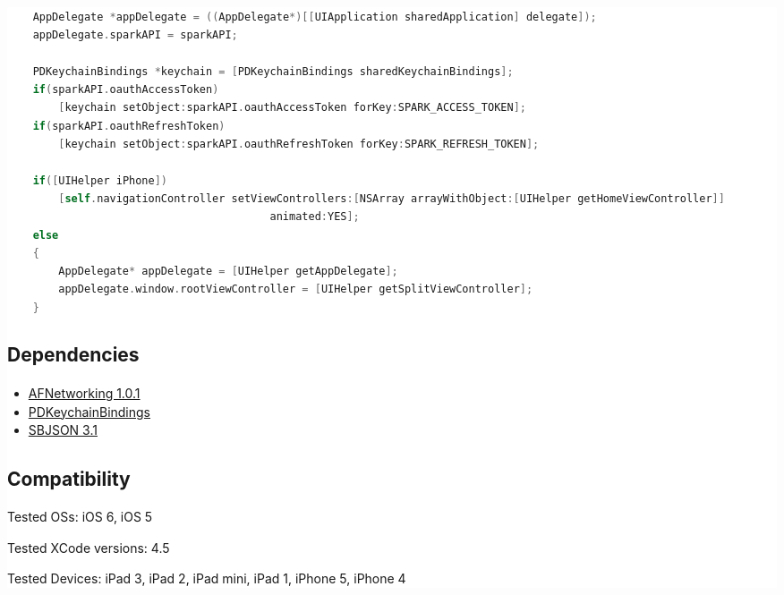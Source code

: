 ``` objective-c
    AppDelegate *appDelegate = ((AppDelegate*)[[UIApplication sharedApplication] delegate]);
    appDelegate.sparkAPI = sparkAPI;
    
    PDKeychainBindings *keychain = [PDKeychainBindings sharedKeychainBindings];
    if(sparkAPI.oauthAccessToken)
        [keychain setObject:sparkAPI.oauthAccessToken forKey:SPARK_ACCESS_TOKEN];
    if(sparkAPI.oauthRefreshToken)
        [keychain setObject:sparkAPI.oauthRefreshToken forKey:SPARK_REFRESH_TOKEN];

    if([UIHelper iPhone])
        [self.navigationController setViewControllers:[NSArray arrayWithObject:[UIHelper getHomeViewController]]
                                         animated:YES];
    else
    {
        AppDelegate* appDelegate = [UIHelper getAppDelegate];
        appDelegate.window.rootViewController = [UIHelper getSplitViewController];
    }
```

## Dependencies

* [AFNetworking 1.0.1](https://github.com/AFNetworking/AFNetworking)
* [PDKeychainBindings](https://github.com/carlbrown/PDKeychainBindingsController)
* [SBJSON 3.1](http://stig.github.com/json-framework/)

## Compatibility

Tested OSs: iOS 6, iOS 5

Tested XCode versions: 4.5

Tested Devices: iPad 3, iPad 2, iPad mini, iPad 1, iPhone 5, iPhone 4